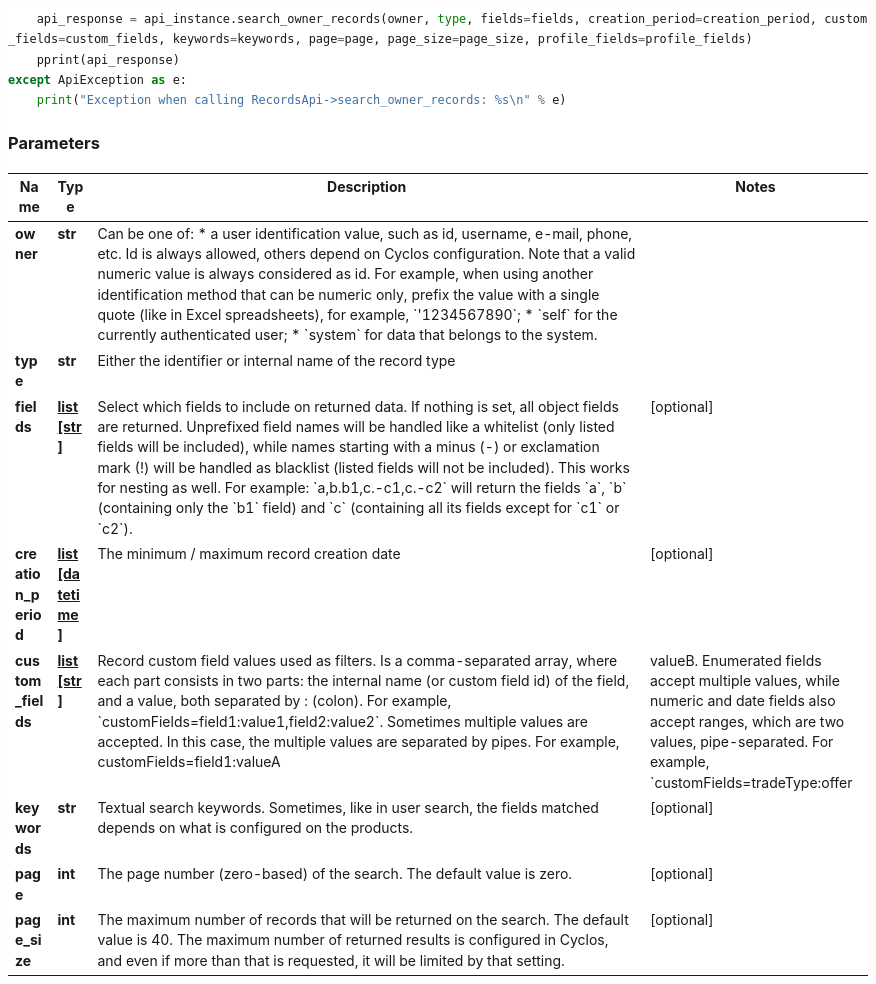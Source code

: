 ```python
    api_response = api_instance.search_owner_records(owner, type, fields=fields, creation_period=creation_period, custom_fields=custom_fields, keywords=keywords, page=page, page_size=page_size, profile_fields=profile_fields)
    pprint(api_response)
except ApiException as e:
    print("Exception when calling RecordsApi->search_owner_records: %s\n" % e)
```

### Parameters

Name | Type | Description  | Notes
------------- | ------------- | ------------- | -------------
 **owner** | **str**| Can be one of: * a user identification value, such as id, username, e-mail, phone, etc.   Id is always allowed, others depend on Cyclos configuration. Note that   a valid numeric value is always considered as id. For example, when   using another identification method that can be numeric only, prefix   the value with a single quote (like in Excel spreadsheets), for   example, &#x60;&#39;1234567890&#x60;;     * &#x60;self&#x60; for the currently authenticated user; * &#x60;system&#x60; for data that belongs to the system.  | 
 **type** | **str**| Either the identifier or internal name of the record type | 
 **fields** | [**list[str]**](str.md)| Select which fields to include on returned data. If nothing is set, all object fields are returned. Unprefixed field names will be handled like a whitelist (only listed fields will be included), while names starting with a minus (-) or exclamation mark (!) will be handled as blacklist (listed fields will not be included). This works for nesting as well. For example: &#x60;a,b.b1,c.-c1,c.-c2&#x60; will return the fields &#x60;a&#x60;, &#x60;b&#x60; (containing only the &#x60;b1&#x60; field) and &#x60;c&#x60; (containing all its fields except for &#x60;c1&#x60; or &#x60;c2&#x60;).   | [optional] 
 **creation_period** | [**list[datetime]**](datetime.md)| The minimum / maximum record creation date  | [optional] 
 **custom_fields** | [**list[str]**](str.md)| Record custom field values used as filters. Is a comma-separated array, where each part consists in two parts: the internal name (or custom field id) of the field, and a value, both separated by : (colon).  For example, &#x60;customFields&#x3D;field1:value1,field2:value2&#x60;. Sometimes multiple values are accepted. In this case, the multiple values are separated by pipes. For example, customFields&#x3D;field1:valueA|valueB. Enumerated fields accept multiple values, while numeric and date fields also accept ranges, which are two values, pipe-separated. For example, &#x60;customFields&#x3D;tradeType:offer|search,extraDate:2000-01-01|2001-12-31&#x60; would match results whose custom field with internal name &#x60;tradeType&#x60; is either &#x60;offer&#x60; or &#x60;search&#x60;, and whose &#x60;extraDate&#x60; is between January 1, 2000 and December 31, 2001. To specify a single bound in ranges (like birth dates before December 31, 2001), use a pipe in one of the values, like &#x60;customFields&#x3D;extraDate:|2001-12-31&#x60;. A note for dynamic custom fields: If a script is used to generate possible values for search, the list will be returned in the  corresponding data, and it is sent as a pipe-separated list of values (not labels). For example: &#x60;customFields&#x3D;dynamic:a|b|c&#x60;. However, it is also possible to perform a keywords-like (full-text) search using the dynamic value label. In this case a single value, prefixed by single quotes should be used. For example: &#x60;customFields&#x3D;dynamic:&#39;business&#x60;.  | [optional] 
 **keywords** | **str**| Textual search keywords. Sometimes, like in user search, the fields matched depends on what is configured on the products.  | [optional] 
 **page** | **int**| The page number (zero-based) of the search. The default value is zero.  | [optional] 
 **page_size** | **int**| The maximum number of records that will be returned on the search. The default value is 40. The maximum number of returned results is configured in Cyclos, and even if more than that is requested, it will be limited by that setting.  | [optional] 